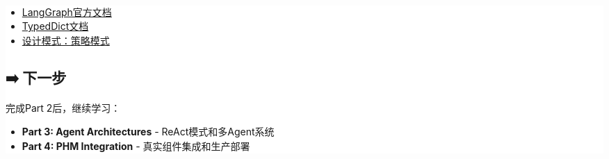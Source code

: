 - [LangGraph官方文档](https://langchain-ai.github.io/langgraph/)
- [TypedDict文档](https://docs.python.org/3/library/typing.html#typing.TypedDict)
- [设计模式：策略模式](https://refactoring.guru/design-patterns/strategy)

## ➡️ 下一步

完成Part 2后，继续学习：
- **Part 3: Agent Architectures** - ReAct模式和多Agent系统
- **Part 4: PHM Integration** - 真实组件集成和生产部署